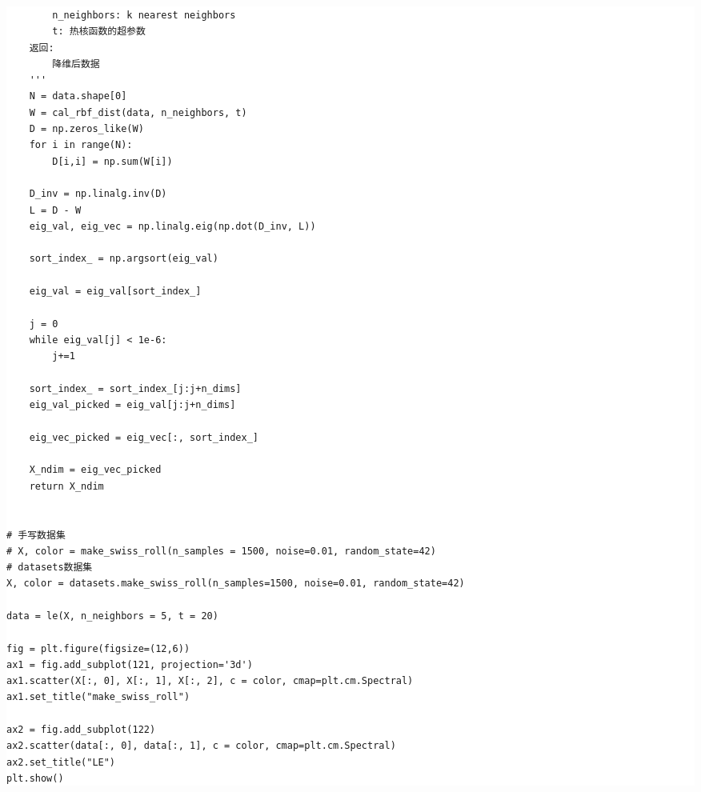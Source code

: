```
        n_neighbors: k nearest neighbors
        t: 热核函数的超参数
    返回:
        降维后数据
    '''
    N = data.shape[0]
    W = cal_rbf_dist(data, n_neighbors, t)
    D = np.zeros_like(W)
    for i in range(N):
        D[i,i] = np.sum(W[i])

    D_inv = np.linalg.inv(D)
    L = D - W
    eig_val, eig_vec = np.linalg.eig(np.dot(D_inv, L))

    sort_index_ = np.argsort(eig_val)

    eig_val = eig_val[sort_index_]

    j = 0
    while eig_val[j] < 1e-6:
        j+=1

    sort_index_ = sort_index_[j:j+n_dims]
    eig_val_picked = eig_val[j:j+n_dims]

    eig_vec_picked = eig_vec[:, sort_index_]

    X_ndim = eig_vec_picked
    return X_ndim


# 手写数据集
# X, color = make_swiss_roll(n_samples = 1500, noise=0.01, random_state=42)
# datasets数据集
X, color = datasets.make_swiss_roll(n_samples=1500, noise=0.01, random_state=42)

data = le(X, n_neighbors = 5, t = 20)

fig = plt.figure(figsize=(12,6))
ax1 = fig.add_subplot(121, projection='3d')
ax1.scatter(X[:, 0], X[:, 1], X[:, 2], c = color, cmap=plt.cm.Spectral)
ax1.set_title("make_swiss_roll")

ax2 = fig.add_subplot(122)
ax2.scatter(data[:, 0], data[:, 1], c = color, cmap=plt.cm.Spectral)
ax2.set_title("LE")
plt.show()
```

